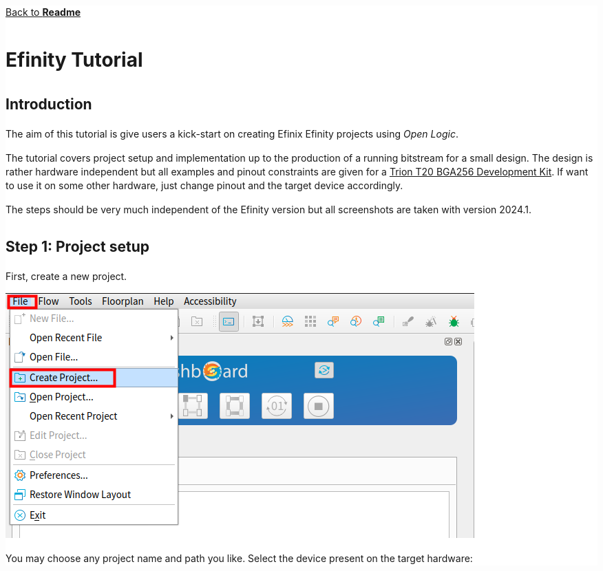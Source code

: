 [Back to **Readme**](../../Readme.md)

# Efinity Tutorial

## Introduction

The aim of this tutorial is give users a kick-start on creating Efinix Efinity projects using _Open Logic_.

The tutorial covers project setup and implementation up to the production of a running bitstream for a small design.
The design is rather hardware independent but all examples and pinout constraints are given for a
[Trion T20 BGA256 Development Kit](https://www.efinixinc.com/products-devkits-triont20.html). If want to use it on some
other hardware, just change pinout and the target device accordingly.

The steps should be very much independent of the Efinity version but all screenshots are taken with version 2024.1.

## Step 1: Project setup

First, create a new project.

![Screenshot](./EfinityTutorial/Pictures/create_project_01.png)

You may choose any project name and path you like. Select the device present on the target hardware:
